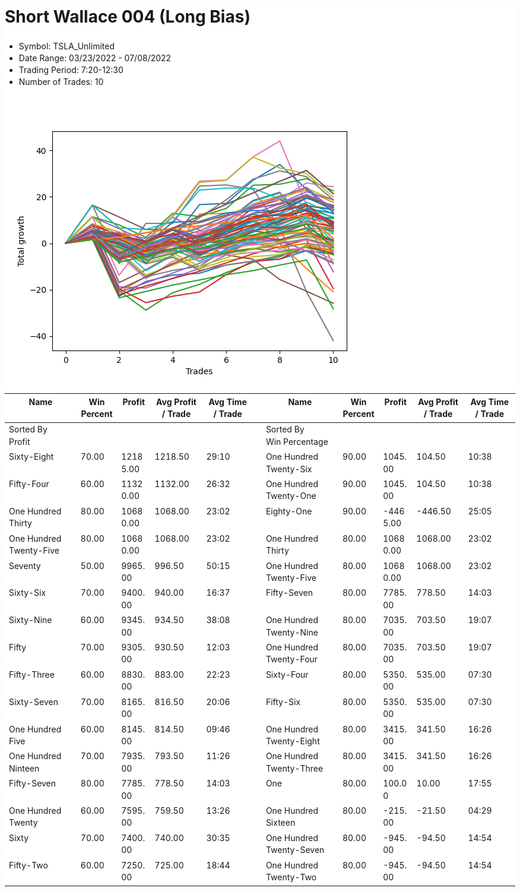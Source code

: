 # Short Wallace 004 (Long Bias)
- Symbol: TSLA_Unlimited
- Date Range: 03/23/2022 - 07/08/2022
- Trading Period: 7:20-12:30
- Number of Trades: 10

![Plot](ShortWallace004TSLA_Unlimited(LongBias).png)

| Name | Win Percent | Profit | Avg Profit / Trade | Avg Time / Trade |      | Name | Win Percent | Profit | Avg Profit / Trade | Avg Time / Trade |
| ---- | ----------- | ------ | ------------------ | ---------------- | ---- | ---- | ----------- | ------ | ------------------ | ---------------- |
| Sorted By <br> Profit | | | | | | Sorted By <br> Win Percentage ||||
| Sixty-Eight | 70.00 | 12185.00 | 1218.50 | 29:10 |     | One Hundred Twenty-Six | 90.00 | 1045.00 | 104.50 | 10:38 |
| Fifty-Four | 60.00 | 11320.00 | 1132.00 | 26:32 |     | One Hundred Twenty-One | 90.00 | 1045.00 | 104.50 | 10:38 |
| One Hundred Thirty | 80.00 | 10680.00 | 1068.00 | 23:02 |     | Eighty-One | 90.00 | -4465.00 | -446.50 | 25:05 |
| One Hundred Twenty-Five | 80.00 | 10680.00 | 1068.00 | 23:02 |     | One Hundred Thirty | 80.00 | 10680.00 | 1068.00 | 23:02 |
| Seventy | 50.00 | 9965.00 | 996.50 | 50:15 |     | One Hundred Twenty-Five | 80.00 | 10680.00 | 1068.00 | 23:02 |
| Sixty-Six | 70.00 | 9400.00 | 940.00 | 16:37 |     | Fifty-Seven | 80.00 | 7785.00 | 778.50 | 14:03 |
| Sixty-Nine | 60.00 | 9345.00 | 934.50 | 38:08 |     | One Hundred Twenty-Nine | 80.00 | 7035.00 | 703.50 | 19:07 |
| Fifty | 70.00 | 9305.00 | 930.50 | 12:03 |     | One Hundred Twenty-Four | 80.00 | 7035.00 | 703.50 | 19:07 |
| Fifty-Three | 60.00 | 8830.00 | 883.00 | 22:23 |     | Sixty-Four | 80.00 | 5350.00 | 535.00 | 07:30 |
| Sixty-Seven | 70.00 | 8165.00 | 816.50 | 20:06 |     | Fifty-Six | 80.00 | 5350.00 | 535.00 | 07:30 |
| One Hundred Five | 60.00 | 8145.00 | 814.50 | 09:46 |     | One Hundred Twenty-Eight | 80.00 | 3415.00 | 341.50 | 16:26 |
| One Hundred Ninteen | 70.00 | 7935.00 | 793.50 | 11:26 |     | One Hundred Twenty-Three | 80.00 | 3415.00 | 341.50 | 16:26 |
| Fifty-Seven | 80.00 | 7785.00 | 778.50 | 14:03 |     | One | 80.00 | 100.00 | 10.00 | 17:55 |
| One Hundred Twenty | 60.00 | 7595.00 | 759.50 | 13:26 |     | One Hundred Sixteen | 80.00 | -215.00 | -21.50 | 04:29 |
| Sixty | 70.00 | 7400.00 | 740.00 | 30:35 |     | One Hundred Twenty-Seven | 80.00 | -945.00 | -94.50 | 14:54 |
| Fifty-Two | 60.00 | 7250.00 | 725.00 | 18:44 |     | One Hundred Twenty-Two | 80.00 | -945.00 | -94.50 | 14:54 |